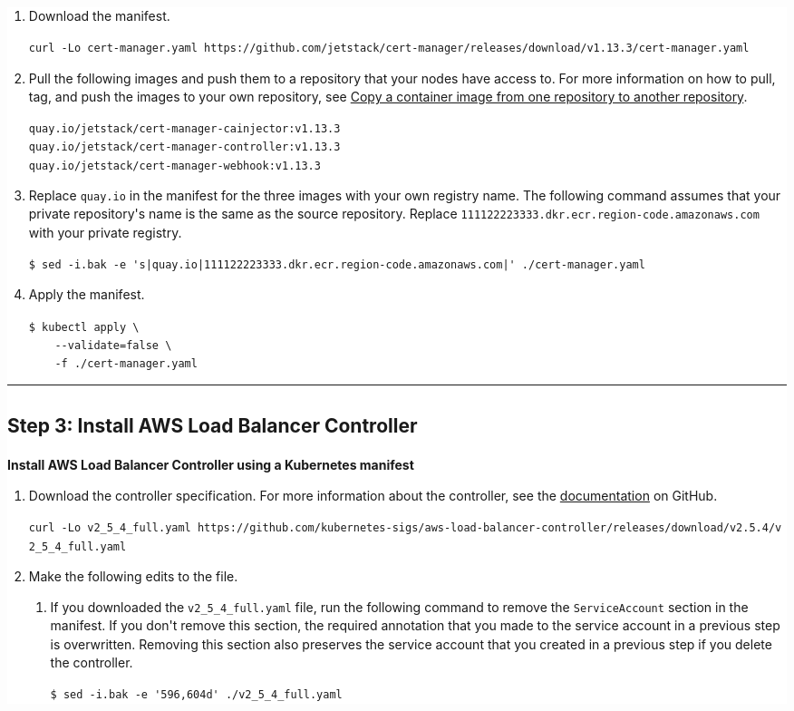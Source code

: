 1. Download the manifest\.

   ```
   curl -Lo cert-manager.yaml https://github.com/jetstack/cert-manager/releases/download/v1.13.3/cert-manager.yaml
   ```

1. Pull the following images and push them to a repository that your nodes have access to\. For more information on how to pull, tag, and push the images to your own repository, see [Copy a container image from one repository to another repository](copy-image-to-repository.md)\.

   ```
   quay.io/jetstack/cert-manager-cainjector:v1.13.3
   quay.io/jetstack/cert-manager-controller:v1.13.3
   quay.io/jetstack/cert-manager-webhook:v1.13.3
   ```

1. Replace `quay.io` in the manifest for the three images with your own registry name\. The following command assumes that your private repository's name is the same as the source repository\. Replace `111122223333.dkr.ecr.region-code.amazonaws.com` with your private registry\.

   ```
   $ sed -i.bak -e 's|quay.io|111122223333.dkr.ecr.region-code.amazonaws.com|' ./cert-manager.yaml
   ```

1. Apply the manifest\.

   ```
   $ kubectl apply \
       --validate=false \
       -f ./cert-manager.yaml
   ```

------

## Step 3: Install AWS Load Balancer Controller<a name="lbc-install"></a>

**Install AWS Load Balancer Controller using a Kubernetes manifest**

1. Download the controller specification\. For more information about the controller, see the [documentation](https://kubernetes-sigs.github.io/aws-load-balancer-controller/) on GitHub\.

   ```
   curl -Lo v2_5_4_full.yaml https://github.com/kubernetes-sigs/aws-load-balancer-controller/releases/download/v2.5.4/v2_5_4_full.yaml
   ```

1. Make the following edits to the file\.

   1. If you downloaded the `v2_5_4_full.yaml` file, run the following command to remove the `ServiceAccount` section in the manifest\. If you don't remove this section, the required annotation that you made to the service account in a previous step is overwritten\. Removing this section also preserves the service account that you created in a previous step if you delete the controller\.

      ```
      $ sed -i.bak -e '596,604d' ./v2_5_4_full.yaml
      ```
